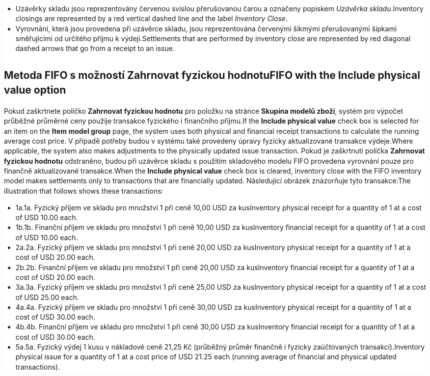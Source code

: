 -   <span data-ttu-id="d2aed-151">Uzávěrky skladu jsou reprezentovány červenou svislou přerušovanou čarou a označeny popiskem *Uzávěrka skladu*.</span><span class="sxs-lookup"><span data-stu-id="d2aed-151">Inventory closings are represented by a red vertical dashed line and the label *Inventory Close*.</span></span>
-   <span data-ttu-id="d2aed-152">Vyrovnání, která jsou provedena při uzávěrce skladu, jsou reprezentována červenými šikmými přerušovanými šipkami směřujícími od určitého příjmu k výdeji.</span><span class="sxs-lookup"><span data-stu-id="d2aed-152">Settlements that are performed by inventory close are represented by red diagonal dashed arrows that go from a receipt to an issue.</span></span>

## <a name="fifo-with-the-include-physical-value-option"></a><span data-ttu-id="d2aed-153">Metoda FIFO s možností Zahrnovat fyzickou hodnotu</span><span class="sxs-lookup"><span data-stu-id="d2aed-153">FIFO with the Include physical value option</span></span>
<span data-ttu-id="d2aed-154">Pokud zaškrtnete políčko **Zahrnovat fyzickou hodnotu** pro položku na stránce **Skupina modelů zboží**, systém pro výpočet průběžné průměrné ceny použije transakce fyzického i finančního příjmu.</span><span class="sxs-lookup"><span data-stu-id="d2aed-154">If the **Include physical value** check box is selected for an item on the **Item model group** page, the system uses both physical and financial receipt transactions to calculate the running average cost price.</span></span> <span data-ttu-id="d2aed-155">V případě potřeby budou v systému také provedeny úpravy fyzicky aktualizované transakce výdeje.</span><span class="sxs-lookup"><span data-stu-id="d2aed-155">Where applicable, the system also makes adjustments to the physically updated issue transaction.</span></span> <span data-ttu-id="d2aed-156">Pokud je zaškrtnutí políčka **Zahrnovat fyzickou hodnotu** odstraněno, budou při uzávěrce skladu s použitím skladového modelu FIFO provedena vyrovnání pouze pro finančně aktualizované transakce.</span><span class="sxs-lookup"><span data-stu-id="d2aed-156">When the **Include physical value** check box is cleared, inventory close with the FIFO inventory model makes settlements only to transactions that are financially updated.</span></span> <span data-ttu-id="d2aed-157">Následující obrázek znázorňuje tyto transakce:</span><span class="sxs-lookup"><span data-stu-id="d2aed-157">The illustration that follows shows these transactions:</span></span>

-   <span data-ttu-id="d2aed-158">1a.</span><span class="sxs-lookup"><span data-stu-id="d2aed-158">1a.</span></span> <span data-ttu-id="d2aed-159">Fyzický příjem ve skladu pro množství 1 při ceně 10,00 USD za kus</span><span class="sxs-lookup"><span data-stu-id="d2aed-159">Inventory physical receipt for a quantity of 1 at a cost of USD 10.00 each.</span></span>
-   <span data-ttu-id="d2aed-160">1b.</span><span class="sxs-lookup"><span data-stu-id="d2aed-160">1b.</span></span> <span data-ttu-id="d2aed-161">Finanční příjem ve skladu pro množství 1 při ceně 10,00 USD za kus</span><span class="sxs-lookup"><span data-stu-id="d2aed-161">Inventory financial receipt for a quantity of 1 at a cost of USD 10.00 each.</span></span>
-   <span data-ttu-id="d2aed-162">2a.</span><span class="sxs-lookup"><span data-stu-id="d2aed-162">2a.</span></span> <span data-ttu-id="d2aed-163">Fyzický příjem ve skladu pro množství 1 při ceně 20,00 USD za kus</span><span class="sxs-lookup"><span data-stu-id="d2aed-163">Inventory physical receipt for a quantity of 1 at a cost of USD 20.00 each.</span></span>
-   <span data-ttu-id="d2aed-164">2b.</span><span class="sxs-lookup"><span data-stu-id="d2aed-164">2b.</span></span> <span data-ttu-id="d2aed-165">Finanční příjem ve skladu pro množství 1 při ceně 20,00 USD za kus</span><span class="sxs-lookup"><span data-stu-id="d2aed-165">Inventory financial receipt for a quantity of 1 at a cost of USD 20.00 each.</span></span>
-   <span data-ttu-id="d2aed-166">3a.</span><span class="sxs-lookup"><span data-stu-id="d2aed-166">3a.</span></span> <span data-ttu-id="d2aed-167">Fyzický příjem ve skladu pro množství 1 při ceně 25,00 USD za kus</span><span class="sxs-lookup"><span data-stu-id="d2aed-167">Inventory physical receipt for a quantity of 1 at a cost of USD 25.00 each.</span></span>
-   <span data-ttu-id="d2aed-168">4a.</span><span class="sxs-lookup"><span data-stu-id="d2aed-168">4a.</span></span> <span data-ttu-id="d2aed-169">Fyzický příjem ve skladu pro množství 1 při ceně 30,00 USD za kus</span><span class="sxs-lookup"><span data-stu-id="d2aed-169">Inventory physical receipt for a quantity of 1 at a cost of USD 30.00 each.</span></span>
-   <span data-ttu-id="d2aed-170">4b.</span><span class="sxs-lookup"><span data-stu-id="d2aed-170">4b.</span></span> <span data-ttu-id="d2aed-171">Finanční příjem ve skladu pro množství 1 při ceně 30,00 USD za kus</span><span class="sxs-lookup"><span data-stu-id="d2aed-171">Inventory financial receipt for a quantity of 1 at a cost of USD 30.00 each.</span></span>
-   <span data-ttu-id="d2aed-172">5a.</span><span class="sxs-lookup"><span data-stu-id="d2aed-172">5a.</span></span> <span data-ttu-id="d2aed-173">Fyzický výdej 1 kusu v nákladové ceně 21,25 Kč (průběžný průměr finančně i fyzicky zaúčtovaných transakcí).</span><span class="sxs-lookup"><span data-stu-id="d2aed-173">Inventory physical issue for a quantity of 1 at a cost price of USD 21.25 each (running average of financial and physical updated transactions).</span></span>